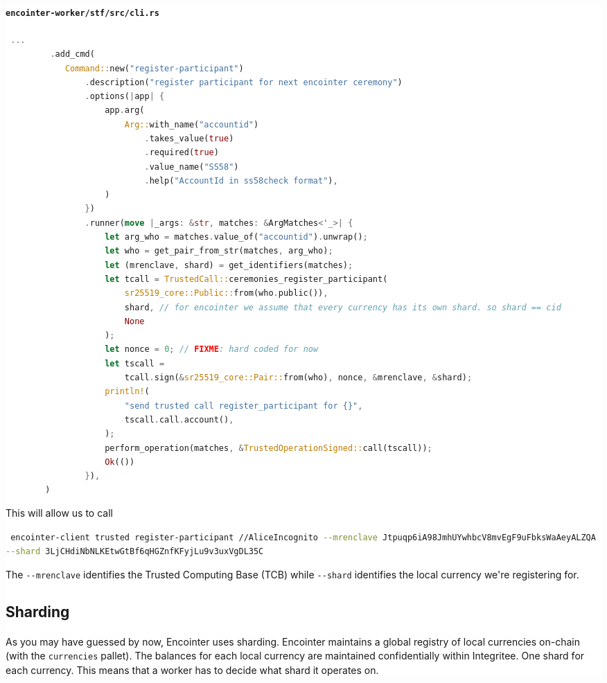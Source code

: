#### `encointer-worker/stf/src/cli.rs`

```rust
 ...
         .add_cmd(
            Command::new("register-participant")
                .description("register participant for next encointer ceremony")
                .options(|app| {
                    app.arg(
                        Arg::with_name("accountid")
                            .takes_value(true)
                            .required(true)
                            .value_name("SS58")
                            .help("AccountId in ss58check format"),
                    )
                })
                .runner(move |_args: &str, matches: &ArgMatches<'_>| {
                    let arg_who = matches.value_of("accountid").unwrap();
                    let who = get_pair_from_str(matches, arg_who);
                    let (mrenclave, shard) = get_identifiers(matches);
                    let tcall = TrustedCall::ceremonies_register_participant(
                        sr25519_core::Public::from(who.public()),
                        shard, // for encointer we assume that every currency has its own shard. so shard == cid
                        None
                    );
                    let nonce = 0; // FIXME: hard coded for now
                    let tscall =
                        tcall.sign(&sr25519_core::Pair::from(who), nonce, &mrenclave, &shard);
                    println!(
                        "send trusted call register_participant for {}",
                        tscall.call.account(),
                    );
                    perform_operation(matches, &TrustedOperationSigned::call(tscall));
                    Ok(())
                }),
        )
```

This will allow us to call

```bash
 encointer-client trusted register-participant //AliceIncognito --mrenclave Jtpuqp6iA98JmhUYwhbcV8mvEgF9uFbksWaAeyALZQA --shard 3LjCHdiNbNLKEtwGtBf6qHGZnfKFyjLu9v3uxVgDL35C
```

The `--mrenclave` identifies the Trusted Computing Base (TCB) while `--shard` identifies the local currency we're registering for.

## Sharding

As you may have guessed by now, Encointer uses sharding. Encointer maintains a global registry of local currencies on-chain (with the `currencies` pallet). The balances for each local currency are maintained confidentially within Integritee. One shard for each currency. This means that a worker has to decide what shard it operates on.
